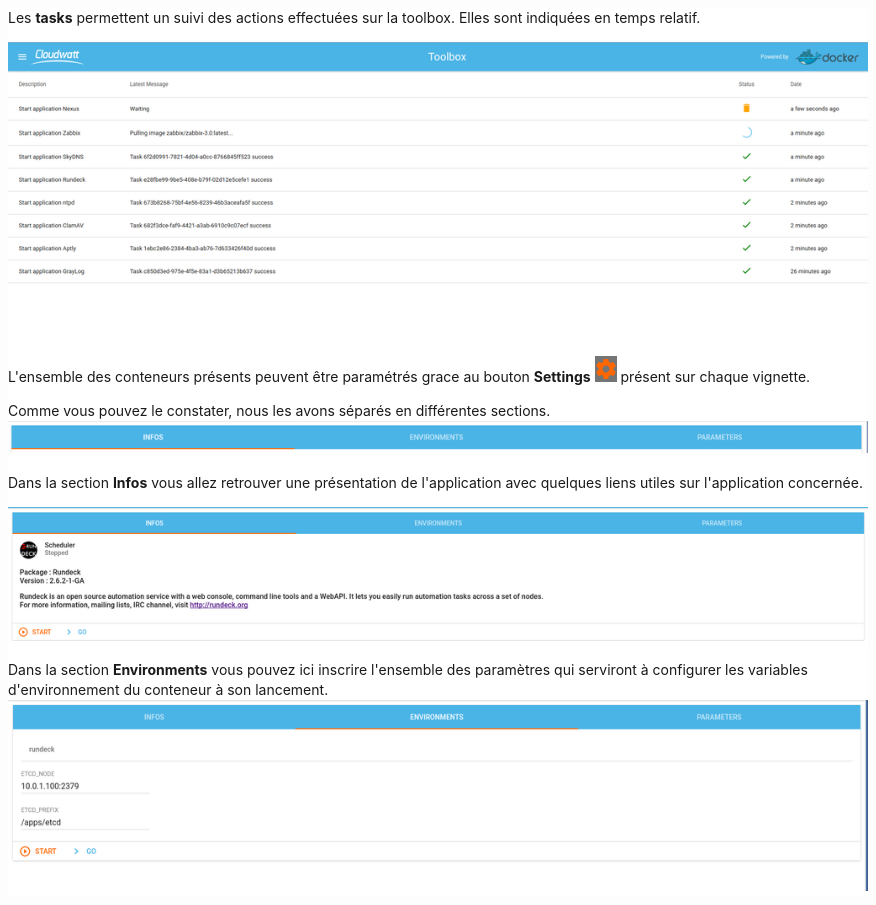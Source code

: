 Les **tasks** permettent un suivi des actions effectuées sur la toolbox. Elles sont indiquées en temps relatif.

![tasks](img/tasks.png)

L'ensemble des conteneurs présents peuvent être paramétrés grace au bouton **Settings** ![settings](img/settings.png) présent sur chaque vignette.

Comme vous pouvez le constater, nous les avons séparés en différentes sections.
 ![params](img/params.png)

Dans la section **Infos** vous allez retrouver une présentation de l'application avec quelques liens utiles sur l'application concernée.

![appresume](img/appresume.png)


Dans la section **Environments** vous pouvez ici inscrire l'ensemble des paramètres qui serviront à configurer les variables d'environnement du conteneur à son lancement.
![paramsenv](img/paramenv.png)
